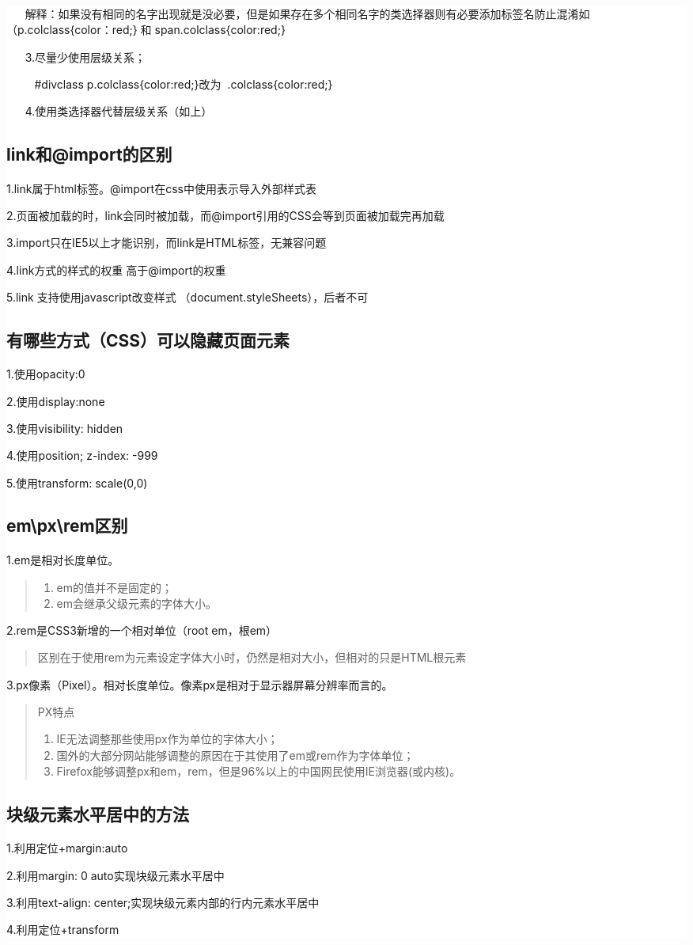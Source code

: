       解释：如果没有相同的名字出现就是没必要，但是如果存在多个相同名字的类选择器则有必要添加标签名防止混淆如（p.colclass{color：red;} 和 span.colclass{color:red;}

      3.尽量少使用层级关系；

         #divclass p.colclass{color:red;}改为  .colclass{color:red;}

      4.使用类选择器代替层级关系（如上）


## link和@import的区别
1.link属于html标签。@import在css中使用表示导入外部样式表

2.页面被加载的时，link会同时被加载，而@import引用的CSS会等到页面被加载完再加载

3.import只在IE5以上才能识别，而link是HTML标签，无兼容问题

4.link方式的样式的权重 高于@import的权重

5.link 支持使用javascript改变样式 （document.styleSheets），后者不可

## 有哪些⽅式（CSS）可以隐藏⻚⾯元素

1.使用opacity:0

2.使用display:none

3.使用visibility: hidden

4.使用position; z-index: -999

5.使用transform: scale(0,0)

## em\px\rem区别

1.em是相对长度单位。
>1. em的值并不是固定的；
>2. em会继承父级元素的字体大小。

2.rem是CSS3新增的一个相对单位（root em，根em）
>区别在于使用rem为元素设定字体大小时，仍然是相对大小，但相对的只是HTML根元素

3.px像素（Pixel）。相对长度单位。像素px是相对于显示器屏幕分辨率而言的。
> PX特点
>1. IE无法调整那些使用px作为单位的字体大小；
>2. 国外的大部分网站能够调整的原因在于其使用了em或rem作为字体单位；
>3. Firefox能够调整px和em，rem，但是96%以上的中国网民使用IE浏览器(或内核)。

## 块级元素⽔平居中的⽅法
1.利⽤定位+margin:auto

2.利用margin: 0 auto实现块级元素水平居中

3.利用text-align: center;实现块级元素内部的行内元素水平居中

4.利⽤定位+transform
